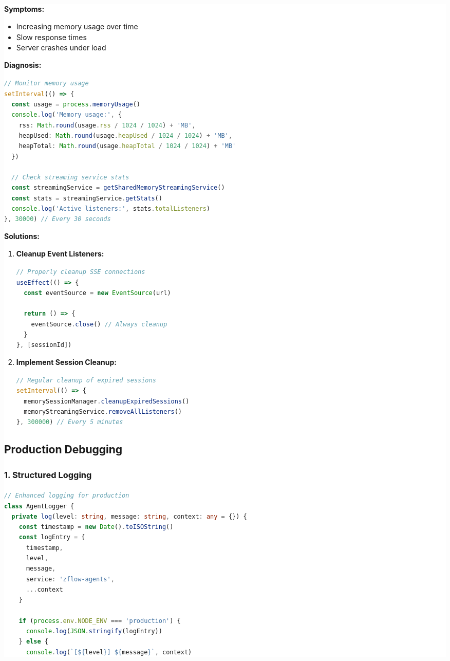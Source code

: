 **Symptoms:**
- Increasing memory usage over time
- Slow response times
- Server crashes under load

**Diagnosis:**
```typescript
// Monitor memory usage
setInterval(() => {
  const usage = process.memoryUsage()
  console.log('Memory usage:', {
    rss: Math.round(usage.rss / 1024 / 1024) + 'MB',
    heapUsed: Math.round(usage.heapUsed / 1024 / 1024) + 'MB',
    heapTotal: Math.round(usage.heapTotal / 1024 / 1024) + 'MB'
  })
  
  // Check streaming service stats
  const streamingService = getSharedMemoryStreamingService()
  const stats = streamingService.getStats()
  console.log('Active listeners:', stats.totalListeners)
}, 30000) // Every 30 seconds
```

**Solutions:**
1. **Cleanup Event Listeners:**
   ```typescript
   // Properly cleanup SSE connections
   useEffect(() => {
     const eventSource = new EventSource(url)
     
     return () => {
       eventSource.close() // Always cleanup
     }
   }, [sessionId])
   ```

2. **Implement Session Cleanup:**
   ```typescript
   // Regular cleanup of expired sessions
   setInterval(() => {
     memorySessionManager.cleanupExpiredSessions()
     memoryStreamingService.removeAllListeners()
   }, 300000) // Every 5 minutes
   ```

## Production Debugging

### 1. Structured Logging

```typescript
// Enhanced logging for production
class AgentLogger {
  private log(level: string, message: string, context: any = {}) {
    const timestamp = new Date().toISOString()
    const logEntry = {
      timestamp,
      level,
      message,
      service: 'zflow-agents',
      ...context
    }
    
    if (process.env.NODE_ENV === 'production') {
      console.log(JSON.stringify(logEntry))
    } else {
      console.log(`[${level}] ${message}`, context)
```